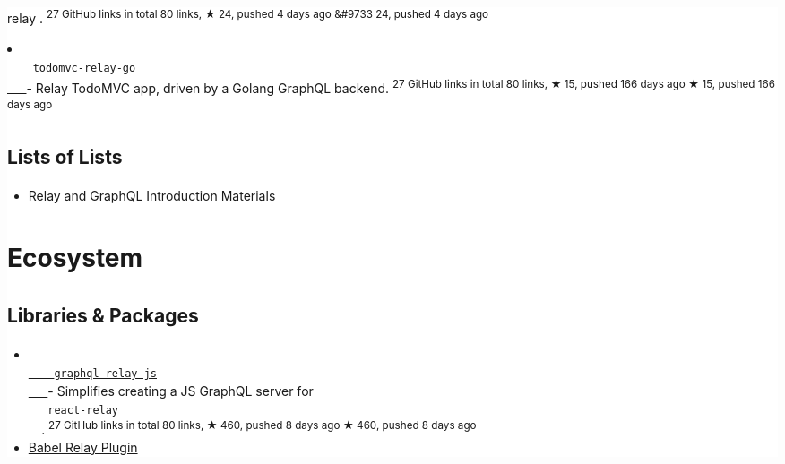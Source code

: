    relay
  </code>
  .
  <sup>
   27 GitHub links in total 80 links, ★ 24, pushed 4 days ago
  </sup>
  <sup>
   &#9733 24, pushed 4 days ago
  </sup>
 </li>
 <li>
  <a href="https://github.com/sogko/todomvc-relay-go">
   <code>
    todomvc-relay-go
   </code>
  </a>
  - Relay TodoMVC app, driven by a Golang GraphQL backend.
  <sup>
   27 GitHub links in total 80 links, ★ 15, pushed 166 days ago
  </sup>
  <sup>
   &#9733 15, pushed 166 days ago
  </sup>
 </li>
</ul>
<h2>
 Lists of Lists
</h2>
<ul>
 <li>
  <a href="https://quip.com/oLxzA1gTsJsE">
   Relay and GraphQL Introduction Materials
  </a>
 </li>
</ul>
<h1>
 Ecosystem
</h1>
<h2>
 Libraries & Packages
</h2>
<ul>
 <li>
  <a href="https://github.com/graphql/graphql-relay-js">
   <code>
    graphql-relay-js
   </code>
  </a>
  - Simplifies creating a JS GraphQL server for
  <code>
   react-relay
  </code>
  .
  <sup>
   27 GitHub links in total 80 links, ★ 460, pushed 8 days ago
  </sup>
  <sup>
   &#9733 460, pushed 8 days ago
  </sup>
 </li>
 <li>
  <a href="https://www.npmjs.com/package/babel-relay-plugin">
   Babel Relay Plugin
  </a>